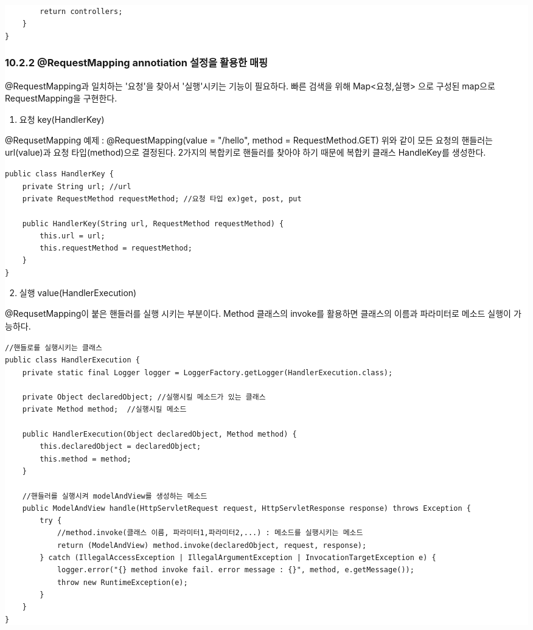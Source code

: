 ```
        return controllers;
    }
}
```

### 10.2.2 @RequestMapping annotiation 설정을 활용한 매핑

@RequestMapping과 일치하는 '요청'을 찾아서 '실행'시키는 기능이 필요하다.
빠른 검색을 위해 Map<요청,실행> 으로 구성된 map으로 RequestMapping을 구현한다.

1) 요청 key(HandlerKey)

@RequsetMapping 예제 : @RequestMapping(value = "/hello", method = RequestMethod.GET)
위와 같이 모든 요청의 핸들러는 url(value)과 요청 타입(method)으로 결정된다.
2가지의 복합키로 핸들러를 찾아야 하기 때문에 복합키 클래스 HandleKey를 생성한다.

```
public class HandlerKey {
    private String url; //url
    private RequestMethod requestMethod; //요청 타입 ex)get, post, put

    public HandlerKey(String url, RequestMethod requestMethod) {
        this.url = url;
        this.requestMethod = requestMethod;
    }
}
```

2) 실행 value(HandlerExecution)

@RequsetMapping이 붙은 핸들러를 실행 시키는 부분이다.
Method 클래스의 invoke를 활용하면 클래스의 이름과 파라미터로 메소드 실행이 가능하다.

```
//핸들로를 실행시키는 클래스
public class HandlerExecution {
    private static final Logger logger = LoggerFactory.getLogger(HandlerExecution.class);

    private Object declaredObject; //실행시킬 메소드가 있는 클래스
    private Method method;  //실행시킬 메소드

    public HandlerExecution(Object declaredObject, Method method) {
        this.declaredObject = declaredObject;
        this.method = method;
    }

    //핸들러를 실행시켜 modelAndView를 생성하는 메소드
    public ModelAndView handle(HttpServletRequest request, HttpServletResponse response) throws Exception {
        try {
            //method.invoke(클래스 이름, 파라미터1,파라미터2,...) : 메소드를 실행시키는 메소드
            return (ModelAndView) method.invoke(declaredObject, request, response);
        } catch (IllegalAccessException | IllegalArgumentException | InvocationTargetException e) {
            logger.error("{} method invoke fail. error message : {}", method, e.getMessage());
            throw new RuntimeException(e);
        }
    }
}
```
